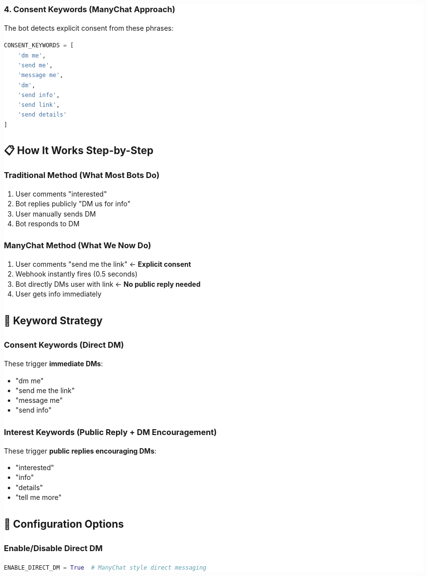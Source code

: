 ### 4. Consent Keywords (ManyChat Approach)
The bot detects explicit consent from these phrases:
```python
CONSENT_KEYWORDS = [
    'dm me',
    'send me', 
    'message me',
    'dm',
    'send info',
    'send link',
    'send details'
]
```

## 📋 How It Works Step-by-Step

### **Traditional Method (What Most Bots Do)**
1. User comments "interested" 
2. Bot replies publicly "DM us for info"
3. User manually sends DM
4. Bot responds to DM

### **ManyChat Method (What We Now Do)**
1. User comments "send me the link" ← **Explicit consent**
2. Webhook instantly fires (0.5 seconds)
3. Bot directly DMs user with link ← **No public reply needed**
4. User gets info immediately

## 🎯 Keyword Strategy

### **Consent Keywords** (Direct DM)
These trigger **immediate DMs**:
- "dm me"
- "send me the link"
- "message me"
- "send info"

### **Interest Keywords** (Public Reply + DM Encouragement)
These trigger **public replies encouraging DMs**:
- "interested"
- "info"
- "details"
- "tell me more"

## 🔧 Configuration Options

### Enable/Disable Direct DM
```python
ENABLE_DIRECT_DM = True  # ManyChat style direct messaging
```
